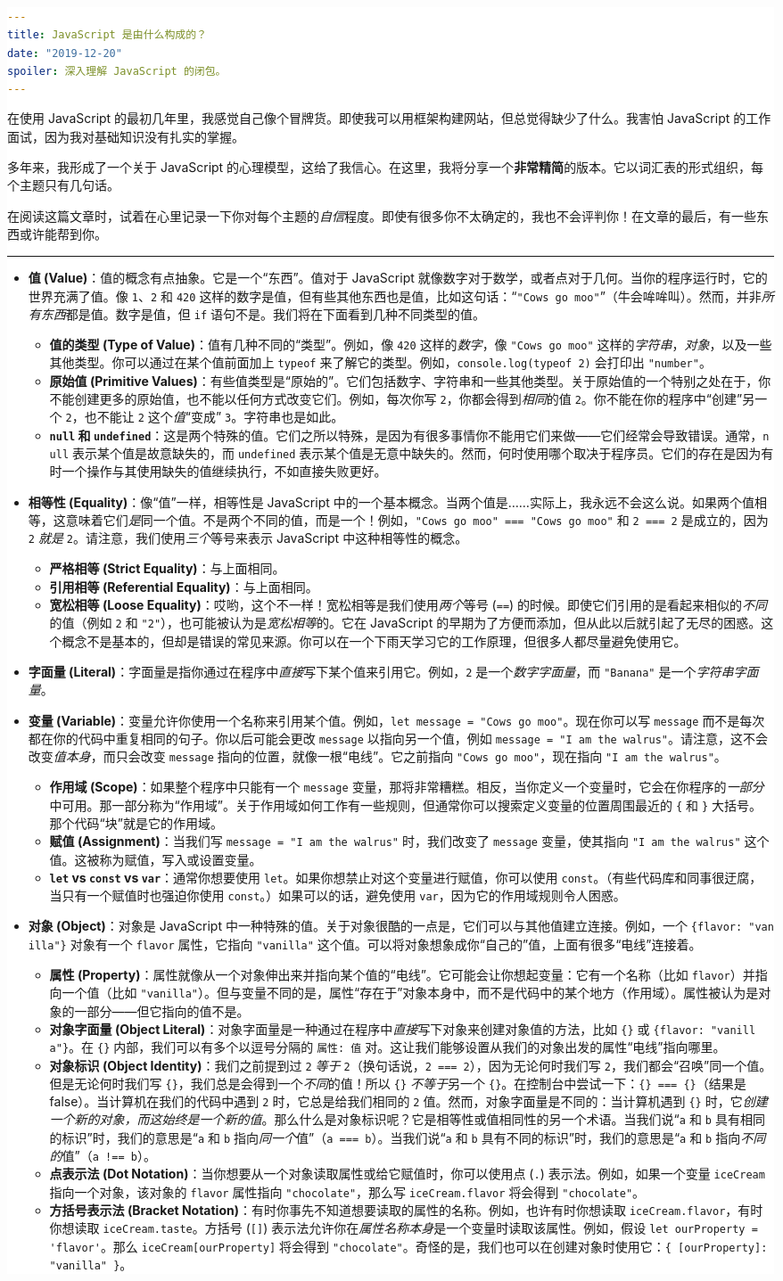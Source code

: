```yaml
---
title: JavaScript 是由什么构成的？
date: "2019-12-20"
spoiler: 深入理解 JavaScript 的闭包。
---
```


在使用 JavaScript 的最初几年里，我感觉自己像个冒牌货。即使我可以用框架构建网站，但总觉得缺少了什么。我害怕 JavaScript 的工作面试，因为我对基础知识没有扎实的掌握。

多年来，我形成了一个关于 JavaScript 的心理模型，这给了我信心。在这里，我将分享一个**非常精简**的版本。它以词汇表的形式组织，每个主题只有几句话。

在阅读这篇文章时，试着在心里记录一下你对每个主题的*自信*程度。即使有很多你不太确定的，我也不会评判你！在文章的最后，有一些东西或许能帮到你。

---

- **值 (Value)**：值的概念有点抽象。它是一个“东西”。值对于 JavaScript 就像数字对于数学，或者点对于几何。当你的程序运行时，它的世界充满了值。像 `1`、`2` 和 `420` 这样的数字是值，但有些其他东西也是值，比如这句话：“`"Cows go moo"`”（牛会哞哞叫）。然而，并非*所有东西*都是值。数字是值，但 `if` 语句不是。我们将在下面看到几种不同类型的值。

  - **值的类型 (Type of Value)**：值有几种不同的“类型”。例如，像 `420` 这样的*数字*，像 `"Cows go moo"` 这样的*字符串*，_对象_，以及一些其他类型。你可以通过在某个值前面加上 `typeof` 来了解它的类型。例如，`console.log(typeof 2)` 会打印出 `"number"`。
  - **原始值 (Primitive Values)**：有些值类型是“原始的”。它们包括数字、字符串和一些其他类型。关于原始值的一个特别之处在于，你不能创建更多的原始值，也不能以任何方式改变它们。例如，每次你写 `2`，你都会得到*相同*的值 `2`。你不能在你的程序中“创建”另一个 `2`，也不能让 `2` 这个*值*“变成” `3`。字符串也是如此。
  - **`null` 和 `undefined`**：这是两个特殊的值。它们之所以特殊，是因为有很多事情你不能用它们来做——它们经常会导致错误。通常，`null` 表示某个值是故意缺失的，而 `undefined` 表示某个值是无意中缺失的。然而，何时使用哪个取决于程序员。它们的存在是因为有时一个操作与其使用缺失的值继续执行，不如直接失败更好。

- **相等性 (Equality)**：像“值”一样，相等性是 JavaScript 中的一个基本概念。当两个值是……实际上，我永远不会这么说。如果两个值相等，这意味着它们*是*同一个值。不是两个不同的值，而是一个！例如，`"Cows go moo" === "Cows go moo"` 和 `2 === 2` 是成立的，因为 `2` _就是_ `2`。请注意，我们使用*三个*等号来表示 JavaScript 中这种相等性的概念。

  - **严格相等 (Strict Equality)**：与上面相同。
  - **引用相等 (Referential Equality)**：与上面相同。
  - **宽松相等 (Loose Equality)**：哎哟，这个不一样！宽松相等是我们使用*两个*等号 (`==`) 的时候。即使它们引用的是看起来相似的*不同*的值（例如 `2` 和 `"2"`），也可能被认为是*宽松相等*的。它在 JavaScript 的早期为了方便而添加，但从此以后就引起了无尽的困惑。这个概念不是基本的，但却是错误的常见来源。你可以在一个下雨天学习它的工作原理，但很多人都尽量避免使用它。

- **字面量 (Literal)**：字面量是指你通过在程序中*直接*写下某个值来引用它。例如，`2` 是一个*数字字面量*，而 `"Banana"` 是一个*字符串字面量*。

- **变量 (Variable)**：变量允许你使用一个名称来引用某个值。例如，`let message = "Cows go moo"`。现在你可以写 `message` 而不是每次都在你的代码中重复相同的句子。你以后可能会更改 `message` 以指向另一个值，例如 `message = "I am the walrus"`。请注意，这不会改变*值本身*，而只会改变 `message` 指向的位置，就像一根“电线”。它之前指向 `"Cows go moo"`，现在指向 `"I am the walrus"`。
  - **作用域 (Scope)**：如果整个程序中只能有一个 `message` 变量，那将非常糟糕。相反，当你定义一个变量时，它会在你程序的*一部分*中可用。那一部分称为“作用域”。关于作用域如何工作有一些规则，但通常你可以搜索定义变量的位置周围最近的 `{` 和 `}` 大括号。那个代码“块”就是它的作用域。
  - **赋值 (Assignment)**：当我们写 `message = "I am the walrus"` 时，我们改变了 `message` 变量，使其指向 `"I am the walrus"` 这个值。这被称为赋值，写入或设置变量。
  - **`let` vs `const` vs `var`**：通常你想要使用 `let`。如果你想禁止对这个变量进行赋值，你可以使用 `const`。（有些代码库和同事很迂腐，当只有一个赋值时也强迫你使用 `const`。）如果可以的话，避免使用 `var`，因为它的作用域规则令人困惑。
- **对象 (Object)**：对象是 JavaScript 中一种特殊的值。关于对象很酷的一点是，它们可以与其他值建立连接。例如，一个 `{flavor: "vanilla"}` 对象有一个 `flavor` 属性，它指向 `"vanilla"` 这个值。可以将对象想象成你“自己的”值，上面有很多“电线”连接着。

  - **属性 (Property)**：属性就像从一个对象伸出来并指向某个值的“电线”。它可能会让你想起变量：它有一个名称（比如 `flavor`）并指向一个值（比如 `"vanilla"`）。但与变量不同的是，属性“存在于”对象本身中，而不是代码中的某个地方（作用域）。属性被认为是对象的一部分——但它指向的值不是。
  - **对象字面量 (Object Literal)**：对象字面量是一种通过在程序中*直接*写下对象来创建对象值的方法，比如 `{}` 或 `{flavor: "vanilla"}`。在 `{}` 内部，我们可以有多个以逗号分隔的 `属性: 值` 对。这让我们能够设置从我们的对象出发的属性“电线”指向哪里。
  - **对象标识 (Object Identity)**：我们之前提到过 `2` _等于_ `2`（换句话说，`2 === 2`），因为无论何时我们写 `2`，我们都会“召唤”同一个值。但是无论何时我们写 `{}`，我们总是会得到一个*不同*的值！所以 `{}` *不等于*另一个 `{}`。在控制台中尝试一下：`{} === {}`（结果是 false）。当计算机在我们的代码中遇到 `2` 时，它总是给我们相同的 `2` 值。然而，对象字面量是不同的：当计算机遇到 `{}` 时，它*创建一个新的对象，而这始终是一个新的值*。那么什么是对象标识呢？它是相等性或值相同性的另一个术语。当我们说“`a` 和 `b` 具有相同的标识”时，我们的意思是“`a` 和 `b` 指向*同一个*值”（`a === b`）。当我们说“`a` 和 `b` 具有不同的标识”时，我们的意思是“`a` 和 `b` 指向*不同的*值”（`a !== b`）。
  - **点表示法 (Dot Notation)**：当你想要从一个对象读取属性或给它赋值时，你可以使用点 (`.`) 表示法。例如，如果一个变量 `iceCream` 指向一个对象，该对象的 `flavor` 属性指向 `"chocolate"`，那么写 `iceCream.flavor` 将会得到 `"chocolate"`。
  - **方括号表示法 (Bracket Notation)**：有时你事先不知道想要读取的属性的名称。例如，也许有时你想读取 `iceCream.flavor`，有时你想读取 `iceCream.taste`。方括号 (`[]`) 表示法允许你在*属性名称本身*是一个变量时读取该属性。例如，假设 `let ourProperty = 'flavor'`。那么 `iceCream[ourProperty]` 将会得到 `"chocolate"`。奇怪的是，我们也可以在创建对象时使用它：`{ [ourProperty]: "vanilla" }`。